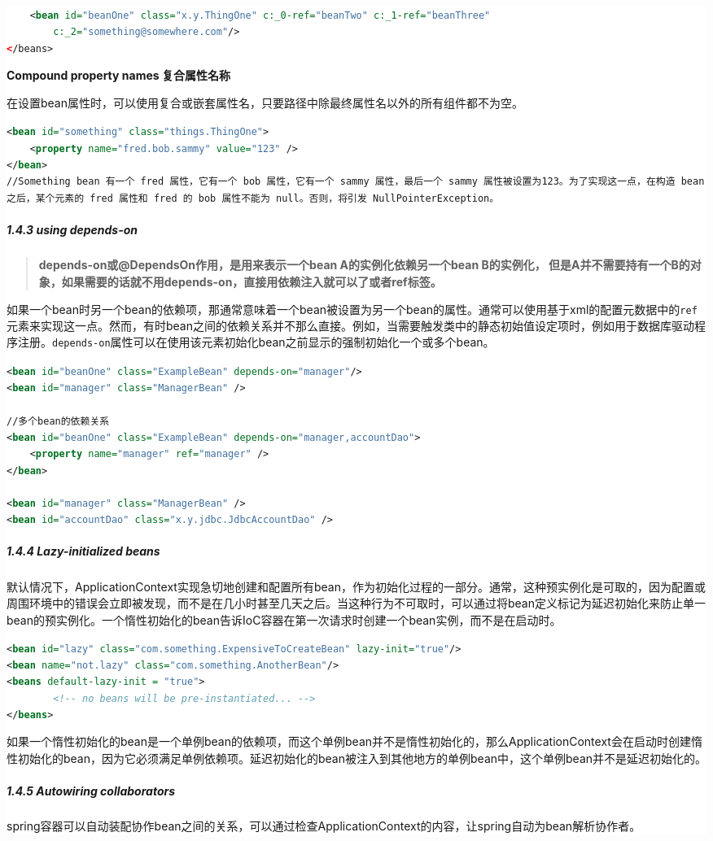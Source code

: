 ```xml
    <bean id="beanOne" class="x.y.ThingOne" c:_0-ref="beanTwo" c:_1-ref="beanThree"
        c:_2="something@somewhere.com"/>
</beans>
```

**Compound property names 	复合属性名称**

在设置bean属性时，可以使用复合或嵌套属性名，只要路径中除最终属性名以外的所有组件都不为空。

```xml
<bean id="something" class="things.ThingOne">
    <property name="fred.bob.sammy" value="123" />
</bean>
//Something bean 有一个 fred 属性，它有一个 bob 属性，它有一个 sammy 属性，最后一个 sammy 属性被设置为123。为了实现这一点，在构造 bean 之后，某个元素的 fred 属性和 fred 的 bob 属性不能为 null。否则，将引发 NullPointerException。
```

##### 1.4.3	using depends-on

>**depends-on或@DependsOn作用，是用来表示一个bean A的实例化依赖另一个bean B的实例化， 但是A并不需要持有一个B的对象，如果需要的话就不用depends-on，直接用依赖注入就可以了或者ref标签。**

如果一个bean时另一个bean的依赖项，那通常意味着一个bean被设置为另一个bean的属性。通常可以使用基于xml的配置元数据中的`ref`元素来实现这一点。然而，有时bean之间的依赖关系并不那么直接。例如，当需要触发类中的静态初始值设定项时，例如用于数据库驱动程序注册。`depends-on`属性可以在使用该元素初始化bean之前显示的强制初始化一个或多个bean。

```xml
<bean id="beanOne" class="ExampleBean" depends-on="manager"/>
<bean id="manager" class="ManagerBean" />

//多个bean的依赖关系
<bean id="beanOne" class="ExampleBean" depends-on="manager,accountDao">
    <property name="manager" ref="manager" />
</bean>

<bean id="manager" class="ManagerBean" />
<bean id="accountDao" class="x.y.jdbc.JdbcAccountDao" />
```

##### 1.4.4 Lazy-initialized beans

默认情况下，ApplicationContext实现急切地创建和配置所有bean，作为初始化过程的一部分。通常，这种预实例化是可取的，因为配置或 周围环境中的错误会立即被发现，而不是在几小时甚至几天之后。当这种行为不可取时，可以通过将bean定义标记为延迟初始化来防止单一bean的预实例化。一个惰性初始化的bean告诉IoC容器在第一次请求时创建一个bean实例，而不是在启动时。

```xml
<bean id="lazy" class="com.something.ExpensiveToCreateBean" lazy-init="true"/>
<bean name="not.lazy" class="com.something.AnotherBean"/>
<beans default-lazy-init = "true">
		<!-- no beans will be pre-instantiated... -->
</beans>
```

如果一个惰性初始化的bean是一个单例bean的依赖项，而这个单例bean并不是惰性初始化的，那么ApplicationContext会在启动时创建惰性初始化的bean，因为它必须满足单例依赖项。延迟初始化的bean被注入到其他地方的单例bean中，这个单例bean并不是延迟初始化的。

##### 1.4.5	Autowiring collaborators 

spring容器可以自动装配协作bean之间的关系，可以通过检查ApplicationContext的内容，让spring自动为bean解析协作者。
